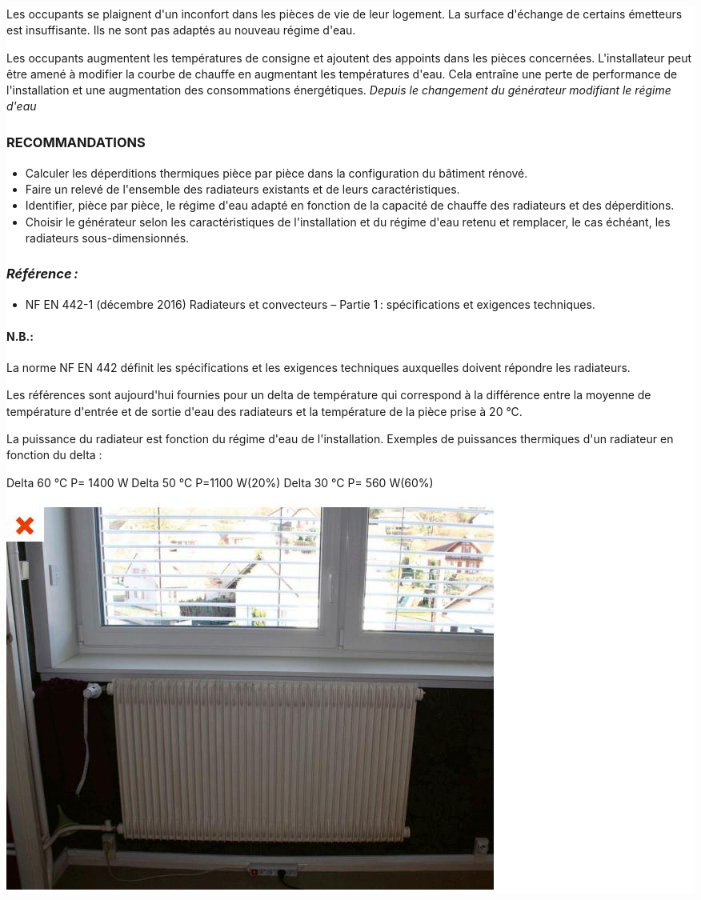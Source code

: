 Les occupants se plaignent d'un inconfort dans les pièces de vie de leur logement. La surface d'échange de certains émetteurs est insuffisante. Ils ne sont pas adaptés au nouveau régime d'eau.

Les occupants augmentent les températures de consigne et ajoutent des appoints dans les pièces concernées. L'installateur peut être amené à modifier la courbe de chauffe en augmentant les températures d'eau. Cela entraîne une perte de performance de l'installation et une augmentation des consommations énergétiques. *Depuis le changement du générateur modifiant le régime d'eau* 

### **RECOMMANDATIONS**

- Calculer les déperditions thermiques pièce par pièce dans la configuration du bâtiment rénové.
- Faire un relevé de l'ensemble des radiateurs existants et de leurs caractéristiques.
- Identifier, pièce par pièce, le régime d'eau adapté en fonction de la capacité de chauffe des radiateurs et des déperditions.
- Choisir le générateur selon les caractéristiques de l'installation et du régime d'eau retenu et remplacer, le cas échéant, les radiateurs sous-dimensionnés.

### *Référence :*

- NF EN 442-1 (décembre 2016) Radiateurs et convecteurs – Partie 1 : spécifications et exigences techniques.
#### **N.B.:**

La norme NF EN 442 définit les spécifications et les exigences techniques auxquelles doivent répondre les radiateurs.

Les références sont aujourd'hui fournies pour un delta de température qui correspond à la différence entre la moyenne de température d'entrée et de sortie d'eau des radiateurs et la température de la pièce prise à 20 °C.

La puissance du radiateur est fonction du régime d'eau de l'installation. Exemples de puissances thermiques d'un radiateur en fonction du delta :

Delta 60 °C P= 1400 W Delta 50 °C P=1100 W(20%) Delta 30 °C P= 560 W(60%)

![](<images/Conception et dimensionnement des équipements en rénovation/_page_13_Picture_20.jpeg>)
